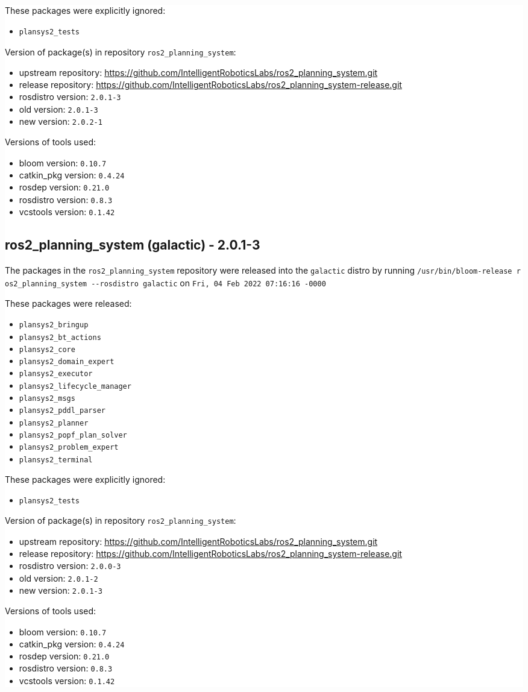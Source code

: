 These packages were explicitly ignored:
- `plansys2_tests`

Version of package(s) in repository `ros2_planning_system`:

- upstream repository: https://github.com/IntelligentRoboticsLabs/ros2_planning_system.git
- release repository: https://github.com/IntelligentRoboticsLabs/ros2_planning_system-release.git
- rosdistro version: `2.0.1-3`
- old version: `2.0.1-3`
- new version: `2.0.2-1`

Versions of tools used:

- bloom version: `0.10.7`
- catkin_pkg version: `0.4.24`
- rosdep version: `0.21.0`
- rosdistro version: `0.8.3`
- vcstools version: `0.1.42`


## ros2_planning_system (galactic) - 2.0.1-3

The packages in the `ros2_planning_system` repository were released into the `galactic` distro by running `/usr/bin/bloom-release ros2_planning_system --rosdistro galactic` on `Fri, 04 Feb 2022 07:16:16 -0000`

These packages were released:
- `plansys2_bringup`
- `plansys2_bt_actions`
- `plansys2_core`
- `plansys2_domain_expert`
- `plansys2_executor`
- `plansys2_lifecycle_manager`
- `plansys2_msgs`
- `plansys2_pddl_parser`
- `plansys2_planner`
- `plansys2_popf_plan_solver`
- `plansys2_problem_expert`
- `plansys2_terminal`

These packages were explicitly ignored:
- `plansys2_tests`

Version of package(s) in repository `ros2_planning_system`:

- upstream repository: https://github.com/IntelligentRoboticsLabs/ros2_planning_system.git
- release repository: https://github.com/IntelligentRoboticsLabs/ros2_planning_system-release.git
- rosdistro version: `2.0.0-3`
- old version: `2.0.1-2`
- new version: `2.0.1-3`

Versions of tools used:

- bloom version: `0.10.7`
- catkin_pkg version: `0.4.24`
- rosdep version: `0.21.0`
- rosdistro version: `0.8.3`
- vcstools version: `0.1.42`
